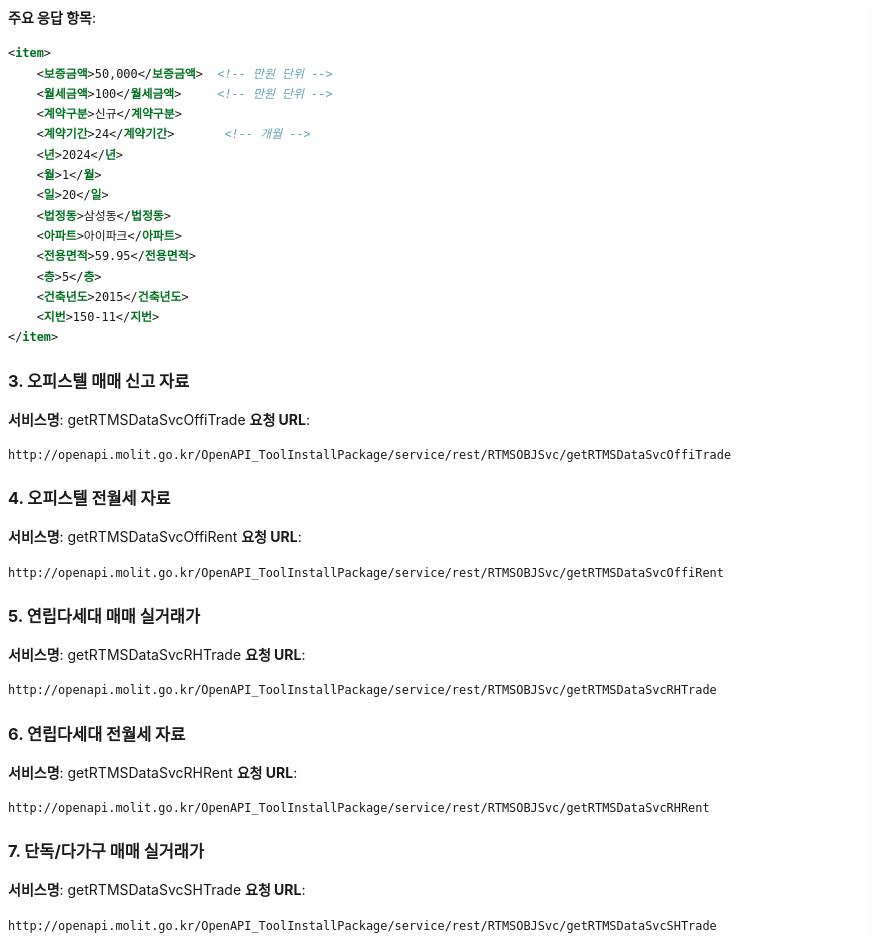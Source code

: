 **주요 응답 항목**:
```xml
<item>
    <보증금액>50,000</보증금액>  <!-- 만원 단위 -->
    <월세금액>100</월세금액>     <!-- 만원 단위 -->
    <계약구분>신규</계약구분>
    <계약기간>24</계약기간>       <!-- 개월 -->
    <년>2024</년>
    <월>1</월>
    <일>20</일>
    <법정동>삼성동</법정동>
    <아파트>아이파크</아파트>
    <전용면적>59.95</전용면적>
    <층>5</층>
    <건축년도>2015</건축년도>
    <지번>150-11</지번>
</item>
```

### 3. 오피스텔 매매 신고 자료
**서비스명**: getRTMSDataSvcOffiTrade
**요청 URL**:
```
http://openapi.molit.go.kr/OpenAPI_ToolInstallPackage/service/rest/RTMSOBJSvc/getRTMSDataSvcOffiTrade
```

### 4. 오피스텔 전월세 자료
**서비스명**: getRTMSDataSvcOffiRent
**요청 URL**:
```
http://openapi.molit.go.kr/OpenAPI_ToolInstallPackage/service/rest/RTMSOBJSvc/getRTMSDataSvcOffiRent
```

### 5. 연립다세대 매매 실거래가
**서비스명**: getRTMSDataSvcRHTrade
**요청 URL**:
```
http://openapi.molit.go.kr/OpenAPI_ToolInstallPackage/service/rest/RTMSOBJSvc/getRTMSDataSvcRHTrade
```

### 6. 연립다세대 전월세 자료
**서비스명**: getRTMSDataSvcRHRent
**요청 URL**:
```
http://openapi.molit.go.kr/OpenAPI_ToolInstallPackage/service/rest/RTMSOBJSvc/getRTMSDataSvcRHRent
```

### 7. 단독/다가구 매매 실거래가
**서비스명**: getRTMSDataSvcSHTrade
**요청 URL**:
```
http://openapi.molit.go.kr/OpenAPI_ToolInstallPackage/service/rest/RTMSOBJSvc/getRTMSDataSvcSHTrade
```
